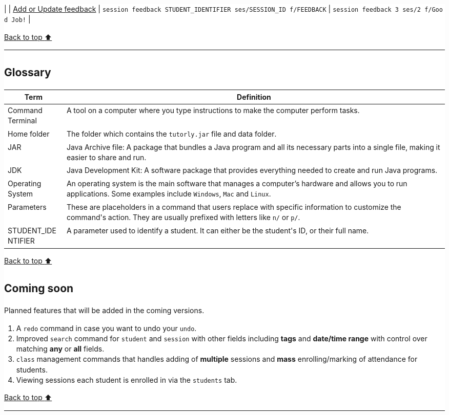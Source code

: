 |         | [Add or Update feedback](#adding-or-updating-feedback-feedback)         | `session feedback STUDENT_IDENTIFIER ses/SESSION_ID f/FEEDBACK`                               | `session feedback 3 ses/2 f/Good Job!`                 |

[Back to top :arrow_up:](#table-of-contents)

--------------------------------------------------------------------------------------------------------------------

## Glossary

| Term               | Definition                                                                                                                                                                    |
|--------------------|-------------------------------------------------------------------------------------------------------------------------------------------------------------------------------|
| Command Terminal   | A tool on a computer where you type instructions to make the computer perform tasks.                                                                                          |
| Home folder        | The folder which contains the `tutorly.jar` file and data folder.                                                                                                             |
| JAR                | Java Archive file: A package that bundles a Java program and all its necessary parts into a single file, making it easier to share and run.                                   |
| JDK                | Java Development Kit: A software package that provides everything needed to create and run Java programs.                                                                     |
| Operating System   | An operating system is the main software that manages a computer’s hardware and allows you to run applications. Some examples include `Windows`, `Mac` and `Linux`.           |
| Parameters         | These are placeholders in a command that users replace with specific information to customize the command's action. They are usually prefixed with letters like `n/` or `p/`. |
| STUDENT_IDENTIFIER | A parameter used to identify a student. It can either be the student's ID, or their full name.                                                                                |

[Back to top :arrow_up:](#table-of-contents)

## Coming soon

Planned features that will be added in the coming versions.

1. A `redo` command in case you want to undo your `undo`.
2. Improved `search` command for `student` and `session` with other fields including **tags** and **date/time range** with control over matching **any** or **all** fields.
3. `class` management commands that handles adding of **multiple** sessions and **mass** enrolling/marking of attendance for students.
4. Viewing sessions each student is enrolled in via the `students` tab.

[Back to top :arrow_up:](#table-of-contents)

--------------------------------------------------------------------------------------------------------------------
